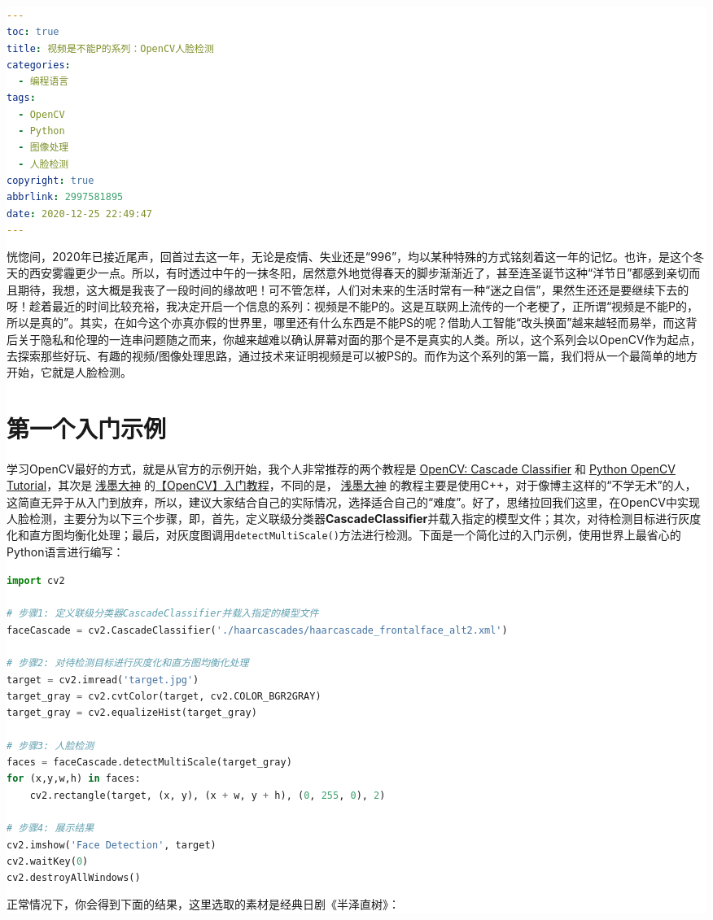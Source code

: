 ```yaml
---
toc: true
title: 视频是不能P的系列：OpenCV人脸检测
categories:
  - 编程语言
tags:
  - OpenCV
  - Python
  - 图像处理
  - 人脸检测
copyright: true
abbrlink: 2997581895
date: 2020-12-25 22:49:47
---
```

恍惚间，2020年已接近尾声，回首过去这一年，无论是疫情、失业还是“996”，均以某种特殊的方式铭刻着这一年的记忆。也许，是这个冬天的西安雾霾更少一点。所以，有时透过中午的一抹冬阳，居然意外地觉得春天的脚步渐渐近了，甚至连圣诞节这种“洋节日”都感到亲切而且期待，我想，这大概是我丧了一段时间的缘故吧！可不管怎样，人们对未来的生活时常有一种“迷之自信”，果然生还还是要继续下去的呀！趁着最近的时间比较充裕，我决定开启一个信息的系列：视频是不能P的。这是互联网上流传的一个老梗了，正所谓“视频是不能P的，所以是真的”。其实，在如今这个亦真亦假的世界里，哪里还有什么东西是不能PS的呢？借助人工智能“改头换面”越来越轻而易举，而这背后关于隐私和伦理的一连串问题随之而来，你越来越难以确认屏幕对面的那个是不是真实的人类。所以，这个系列会以OpenCV作为起点，去探索那些好玩、有趣的视频/图像处理思路，通过技术来证明视频是可以被PS的。而作为这个系列的第一篇，我们将从一个最简单的地方开始，它就是人脸检测。

# 第一个入门示例

学习OpenCV最好的方式，就是从官方的示例开始，我个人非常推荐的两个教程是 [OpenCV: Cascade Classifier](https://docs.opencv.org/3.4/db/d28/tutorial_cascade_classifier.html) 和 [Python OpenCV Tutorial](https://pythonexamples.org/python-opencv/)，其次是 [浅墨大神](https://blog.csdn.net/poem_qianmo) 的[【OpenCV】入门教程](https://blog.csdn.net/poem_qianmo/category_9262318.html)，不同的是， [浅墨大神](https://blog.csdn.net/poem_qianmo) 的教程主要是使用C++，对于像博主这样的“不学无术”的人，这简直无异于从入门到放弃，所以，建议大家结合自己的实际情况，选择适合自己的“难度”。好了，思绪拉回我们这里，在OpenCV中实现人脸检测，主要分为以下三个步骤，即，首先，定义联级分类器**CascadeClassifier**并载入指定的模型文件；其次，对待检测目标进行灰度化和直方图均衡化处理；最后，对灰度图调用`detectMultiScale()`方法进行检测。下面是一个简化过的入门示例，使用世界上最省心的Python语言进行编写：

```Python
import cv2

# 步骤1: 定义联级分类器CascadeClassifier并载入指定的模型文件
faceCascade = cv2.CascadeClassifier('./haarcascades/haarcascade_frontalface_alt2.xml')

# 步骤2: 对待检测目标进行灰度化和直方图均衡化处理
target = cv2.imread('target.jpg')
target_gray = cv2.cvtColor(target, cv2.COLOR_BGR2GRAY)
target_gray = cv2.equalizeHist(target_gray)

# 步骤3: 人脸检测
faces = faceCascade.detectMultiScale(target_gray)
for (x,y,w,h) in faces:
    cv2.rectangle(target, (x, y), (x + w, y + h), (0, 255, 0), 2)

# 步骤4: 展示结果
cv2.imshow('Face Detection', target)
cv2.waitKey(0)
cv2.destroyAllWindows() 
```
正常情况下，你会得到下面的结果，这里选取的素材是经典日剧《半泽直树》：
